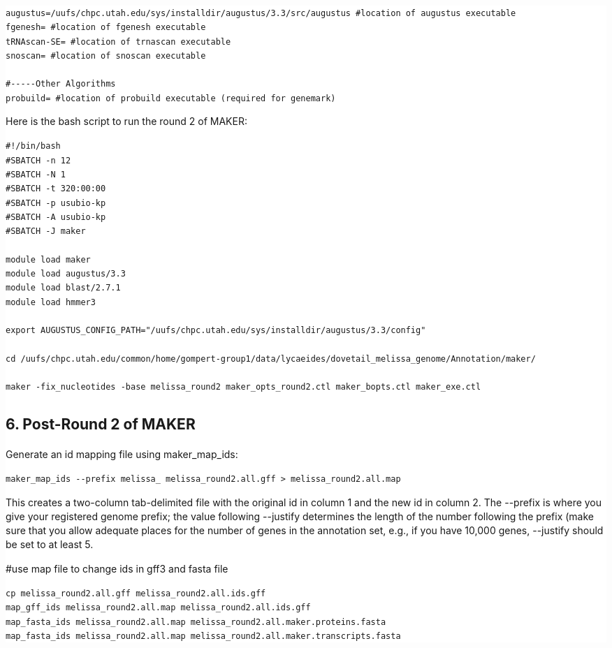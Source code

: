 ~~~
augustus=/uufs/chpc.utah.edu/sys/installdir/augustus/3.3/src/augustus #location of augustus executable
fgenesh= #location of fgenesh executable
tRNAscan-SE= #location of trnascan executable
snoscan= #location of snoscan executable

#-----Other Algorithms
probuild= #location of probuild executable (required for genemark)
~~~

Here is the bash script to run the round 2 of MAKER:

~~~
#!/bin/bash
#SBATCH -n 12 
#SBATCH -N 1
#SBATCH -t 320:00:00
#SBATCH -p usubio-kp
#SBATCH -A usubio-kp
#SBATCH -J maker

module load maker
module load augustus/3.3
module load blast/2.7.1
module load hmmer3

export AUGUSTUS_CONFIG_PATH="/uufs/chpc.utah.edu/sys/installdir/augustus/3.3/config"

cd /uufs/chpc.utah.edu/common/home/gompert-group1/data/lycaeides/dovetail_melissa_genome/Annotation/maker/

maker -fix_nucleotides -base melissa_round2 maker_opts_round2.ctl maker_bopts.ctl maker_exe.ctl
~~~

## 6. Post-Round 2 of MAKER

Generate an id mapping file using maker_map_ids:

~~~
maker_map_ids --prefix melissa_ melissa_round2.all.gff > melissa_round2.all.map
~~~

This creates a two-column tab-delimited file with the original id in column 1 and the new
id in column 2. The --prefix is where you give your registered genome prefix; the value
following --justify determines the length of the number following the prefix (make
sure that you allow adequate places for the number of genes in the annotation set, e.g., if
you have 10,000 genes, --justify should be set to at least 5.

#use map file to change ids in gff3 and fasta file

~~~
cp melissa_round2.all.gff melissa_round2.all.ids.gff 
map_gff_ids melissa_round2.all.map melissa_round2.all.ids.gff 
map_fasta_ids melissa_round2.all.map melissa_round2.all.maker.proteins.fasta
map_fasta_ids melissa_round2.all.map melissa_round2.all.maker.transcripts.fasta 
~~~
